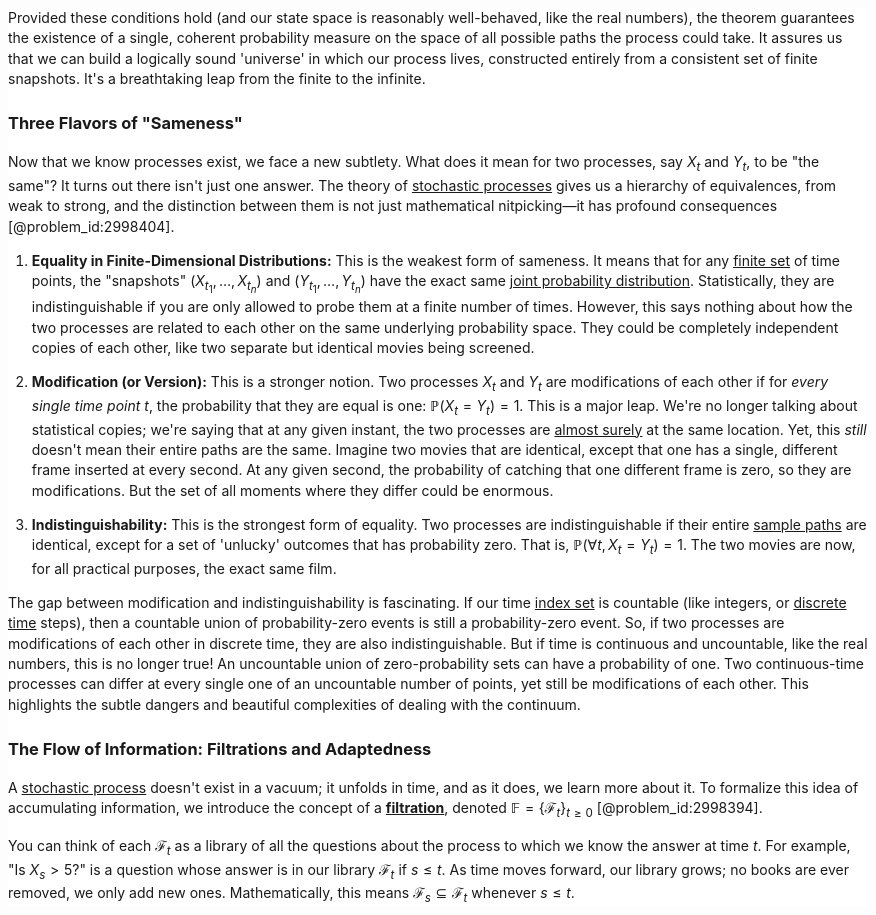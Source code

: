 Provided these conditions hold (and our state space is reasonably well-behaved, like the real numbers), the theorem guarantees the existence of a single, coherent probability measure on the space of all possible paths the process could take. It assures us that we can build a logically sound 'universe' in which our process lives, constructed entirely from a consistent set of finite snapshots. It's a breathtaking leap from the finite to the infinite.

### Three Flavors of "Sameness"

Now that we know processes exist, we face a new subtlety. What does it mean for two processes, say $X_t$ and $Y_t$, to be "the same"? It turns out there isn't just one answer. The theory of [stochastic processes](@article_id:141072) gives us a hierarchy of equivalences, from weak to strong, and the distinction between them is not just mathematical nitpicking—it has profound consequences [@problem_id:2998404].

1.  **Equality in Finite-Dimensional Distributions:** This is the weakest form of sameness. It means that for any [finite set](@article_id:151753) of time points, the "snapshots" $(X_{t_1}, \dots, X_{t_n})$ and $(Y_{t_1}, \dots, Y_{t_n})$ have the exact same [joint probability distribution](@article_id:264341). Statistically, they are indistinguishable if you are only allowed to probe them at a finite number of times. However, this says nothing about how the two processes are related to each other on the same underlying probability space. They could be completely independent copies of each other, like two separate but identical movies being screened.

2.  **Modification (or Version):** This is a stronger notion. Two processes $X_t$ and $Y_t$ are modifications of each other if for *every single time point* $t$, the probability that they are equal is one: $\mathbb{P}(X_t = Y_t) = 1$. This is a major leap. We're no longer talking about statistical copies; we're saying that at any given instant, the two processes are [almost surely](@article_id:262024) at the same location. Yet, this *still* doesn't mean their entire paths are the same. Imagine two movies that are identical, except that one has a single, different frame inserted at every second. At any given second, the probability of catching that one different frame is zero, so they are modifications. But the set of all moments where they differ could be enormous.

3.  **Indistinguishability:** This is the strongest form of equality. Two processes are indistinguishable if their entire [sample paths](@article_id:183873) are identical, except for a set of 'unlucky' outcomes that has probability zero. That is, $\mathbb{P}(\forall t, X_t = Y_t) = 1$. The two movies are now, for all practical purposes, the exact same film.

The gap between modification and indistinguishability is fascinating. If our time [index set](@article_id:267995) is countable (like integers, or [discrete time](@article_id:637015) steps), then a countable union of probability-zero events is still a probability-zero event. So, if two processes are modifications of each other in discrete time, they are also indistinguishable. But if time is continuous and uncountable, like the real numbers, this is no longer true! An uncountable union of zero-probability sets can have a probability of one. Two continuous-time processes can differ at every single one of an uncountable number of points, yet still be modifications of each other. This highlights the subtle dangers and beautiful complexities of dealing with the continuum.

### The Flow of Information: Filtrations and Adaptedness

A [stochastic process](@article_id:159008) doesn't exist in a vacuum; it unfolds in time, and as it does, we learn more about it. To formalize this idea of accumulating information, we introduce the concept of a **[filtration](@article_id:161519)**, denoted $\mathbb{F} = \{\mathcal{F}_t\}_{t \ge 0}$ [@problem_id:2998394].

You can think of each $\mathcal{F}_t$ as a library of all the questions about the process to which we know the answer at time $t$. For example, "Is $X_s > 5$?" is a question whose answer is in our library $\mathcal{F}_t$ if $s \le t$. As time moves forward, our library grows; no books are ever removed, we only add new ones. Mathematically, this means $\mathcal{F}_s \subseteq \mathcal{F}_t$ whenever $s \le t$.

